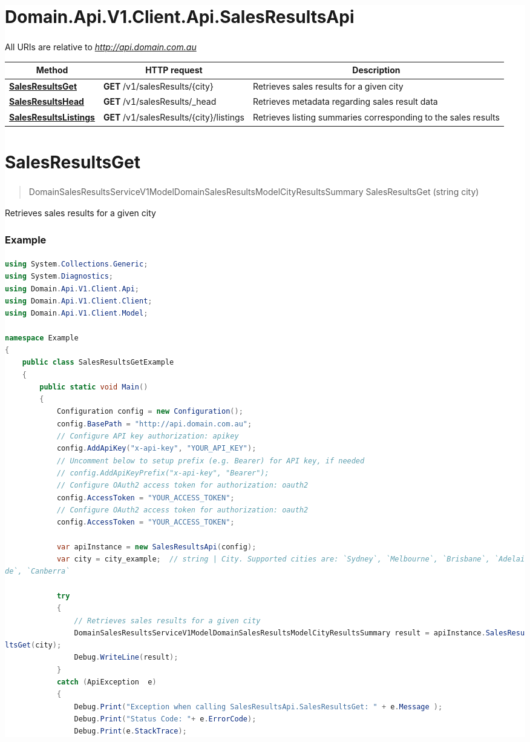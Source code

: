 # Domain.Api.V1.Client.Api.SalesResultsApi

All URIs are relative to *http://api.domain.com.au*

Method | HTTP request | Description
------------- | ------------- | -------------
[**SalesResultsGet**](SalesResultsApi.md#salesresultsget) | **GET** /v1/salesResults/{city} | Retrieves sales results for a given city
[**SalesResultsHead**](SalesResultsApi.md#salesresultshead) | **GET** /v1/salesResults/_head | Retrieves metadata regarding sales result data
[**SalesResultsListings**](SalesResultsApi.md#salesresultslistings) | **GET** /v1/salesResults/{city}/listings | Retrieves listing summaries corresponding to the sales results


<a name="salesresultsget"></a>
# **SalesResultsGet**
> DomainSalesResultsServiceV1ModelDomainSalesResultsModelCityResultsSummary SalesResultsGet (string city)

Retrieves sales results for a given city

### Example
```csharp
using System.Collections.Generic;
using System.Diagnostics;
using Domain.Api.V1.Client.Api;
using Domain.Api.V1.Client.Client;
using Domain.Api.V1.Client.Model;

namespace Example
{
    public class SalesResultsGetExample
    {
        public static void Main()
        {
            Configuration config = new Configuration();
            config.BasePath = "http://api.domain.com.au";
            // Configure API key authorization: apikey
            config.AddApiKey("x-api-key", "YOUR_API_KEY");
            // Uncomment below to setup prefix (e.g. Bearer) for API key, if needed
            // config.AddApiKeyPrefix("x-api-key", "Bearer");
            // Configure OAuth2 access token for authorization: oauth2
            config.AccessToken = "YOUR_ACCESS_TOKEN";
            // Configure OAuth2 access token for authorization: oauth2
            config.AccessToken = "YOUR_ACCESS_TOKEN";

            var apiInstance = new SalesResultsApi(config);
            var city = city_example;  // string | City. Supported cities are: `Sydney`, `Melbourne`, `Brisbane`, `Adelaide`, `Canberra`

            try
            {
                // Retrieves sales results for a given city
                DomainSalesResultsServiceV1ModelDomainSalesResultsModelCityResultsSummary result = apiInstance.SalesResultsGet(city);
                Debug.WriteLine(result);
            }
            catch (ApiException  e)
            {
                Debug.Print("Exception when calling SalesResultsApi.SalesResultsGet: " + e.Message );
                Debug.Print("Status Code: "+ e.ErrorCode);
                Debug.Print(e.StackTrace);
```